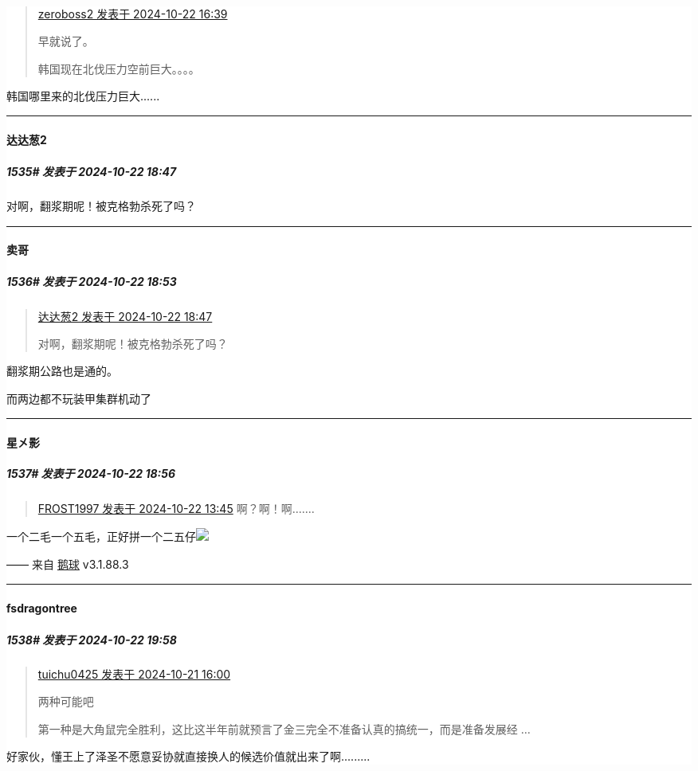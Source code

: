 <blockquote><a href="httphttps://bbs.saraba1st.com/2b/forum.php?mod=redirect&amp;goto=findpost&amp;pid=66515734&amp;ptid=2200031" target="_blank">zeroboss2 发表于 2024-10-22 16:39</a>

早就说了。

韩国现在北伐压力空前巨大。。。。</blockquote>
韩国哪里来的北伐压力巨大......


*****

####  达达葱2  
##### 1535#       发表于 2024-10-22 18:47

对啊，翻浆期呢！被克格勃杀死了吗？


*****

####  卖哥  
##### 1536#       发表于 2024-10-22 18:53

<blockquote><a href="httphttps://bbs.saraba1st.com/2b/forum.php?mod=redirect&amp;goto=findpost&amp;pid=66516771&amp;ptid=2200031" target="_blank">达达葱2 发表于 2024-10-22 18:47</a>

对啊，翻浆期呢！被克格勃杀死了吗？</blockquote>
翻浆期公路也是通的。

而两边都不玩装甲集群机动了


*****

####  星㐅影  
##### 1537#       发表于 2024-10-22 18:56

<blockquote><a href="httphttps://bbs.saraba1st.com/2b/forum.php?mod=redirect&amp;goto=findpost&amp;pid=66514220&amp;ptid=2200031" target="_blank">FROST1997 发表于 2024-10-22 13:45</a>
啊？啊！啊.......</blockquote>
一个二毛一个五毛，正好拼一个二五仔<img src="https://static.saraba1st.com/image/smiley/face2017/245.png" referrerpolicy="no-referrer">

—— 来自 [鹅球](https://www.pgyer.com/GcUxKd4w) v3.1.88.3


*****

####  fsdragontree  
##### 1538#       发表于 2024-10-22 19:58

<blockquote><a href="httphttps://bbs.saraba1st.com/2b/forum.php?mod=redirect&amp;goto=findpost&amp;pid=66506811&amp;ptid=2200031" target="_blank">tuichu0425 发表于 2024-10-21 16:00</a>

两种可能吧

第一种是大角鼠完全胜利，这比这半年前就预言了金三完全不准备认真的搞统一，而是准备发展经 ...</blockquote>
好家伙，懂王上了泽圣不愿意妥协就直接换人的候选价值就出来了啊.........

